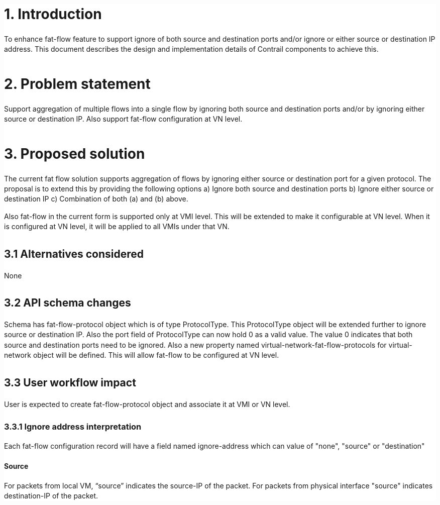 
# 1. Introduction
To enhance fat-flow feature to support ignore of both source and destination
ports and/or ignore or either source or destination IP address.
This document describes the design and implementation details of Contrail
components to achieve this.

# 2. Problem statement
Support aggregation of multiple flows into a single flow by ignoring both source
and destination ports and/or by ignoring either source or destination IP. Also
support fat-flow configuration at VN level.

# 3. Proposed solution
The current fat flow solution supports aggregation of flows by ignoring either
source or destination port for a given protocol. The proposal is to extend this
by providing the following options
a) Ignore both source and destination ports
b) Ignore either source or destination IP
c) Combination of both (a) and (b) above.

Also fat-flow in the current form is supported only at VMI level. This will be
extended to make it configurable at VN level. When it is configured at VN level,
it will be applied to all VMIs under that VN.

## 3.1 Alternatives considered
None

## 3.2 API schema changes
Schema has fat-flow-protocol object which is of type ProtocolType. This
ProtocolType object will be extended further to ignore source or destination IP.
Also the port field of ProtocolType can now hold 0 as a valid value. The value 0
indicates that both source and destination ports need to be ignored. Also a new
property named virtual-network-fat-flow-protocols for virtual-network object
will be defined. This will allow fat-flow to be configured at VN level.

## 3.3 User workflow impact
User is expected to create fat-flow-protocol object and associate it at VMI or
VN level.

### 3.3.1 Ignore address interpretation
Each fat-flow configuration record will have a field named ignore-address which
can value of "none", "source" or "destination"

#### Source
For packets from local VM, “source” indicates the source-IP of the packet. For
packets from physical interface "source" indicates destination-IP of the packet.
